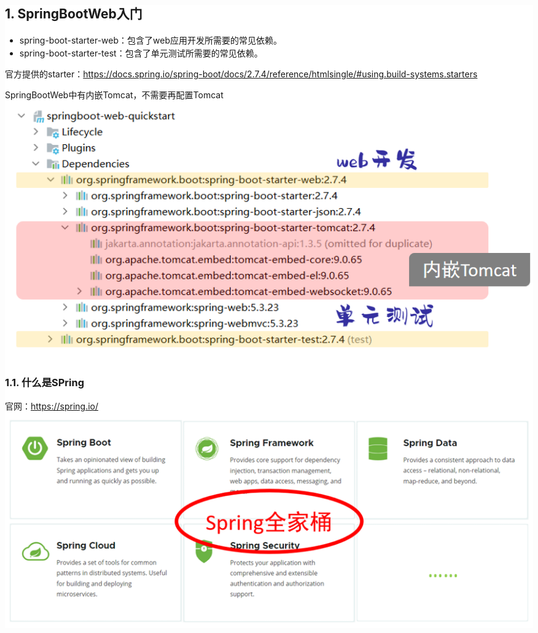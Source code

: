 ## 1. SpringBootWeb入门

* spring-boot-starter-web：包含了web应用开发所需要的常见依赖。
* spring-boot-starter-test：包含了单元测试所需要的常见依赖。

官方提供的starter：https://docs.spring.io/spring-boot/docs/2.7.4/reference/htmlsingle/#using.build-systems.starters

SpringBootWeb中有内嵌Tomcat，不需要再配置Tomcat
![alt text](../0.image/02.Spring/image.png)

### 1.1. 什么是SPring

官网：https://spring.io/
![alt text](../0.image/02.Spring/image-4.png)
